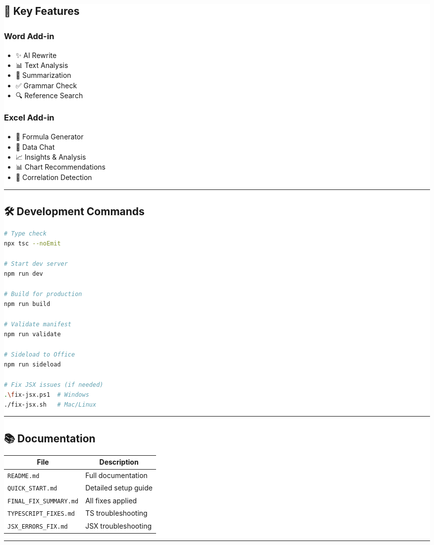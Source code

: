 
## 🎯 Key Features

### Word Add-in
- ✨ AI Rewrite
- 📊 Text Analysis
- 📝 Summarization
- ✅ Grammar Check
- 🔍 Reference Search

### Excel Add-in
- 🧮 Formula Generator
- 💬 Data Chat
- 📈 Insights & Analysis
- 📊 Chart Recommendations
- 🔗 Correlation Detection

---

## 🛠️ Development Commands

```bash
# Type check
npx tsc --noEmit

# Start dev server
npm run dev

# Build for production
npm run build

# Validate manifest
npm run validate

# Sideload to Office
npm run sideload

# Fix JSX issues (if needed)
.\fix-jsx.ps1  # Windows
./fix-jsx.sh   # Mac/Linux
```

---

## 📚 Documentation

| File | Description |
|------|-------------|
| `README.md` | Full documentation |
| `QUICK_START.md` | Detailed setup guide |
| `FINAL_FIX_SUMMARY.md` | All fixes applied |
| `TYPESCRIPT_FIXES.md` | TS troubleshooting |
| `JSX_ERRORS_FIX.md` | JSX troubleshooting |

---